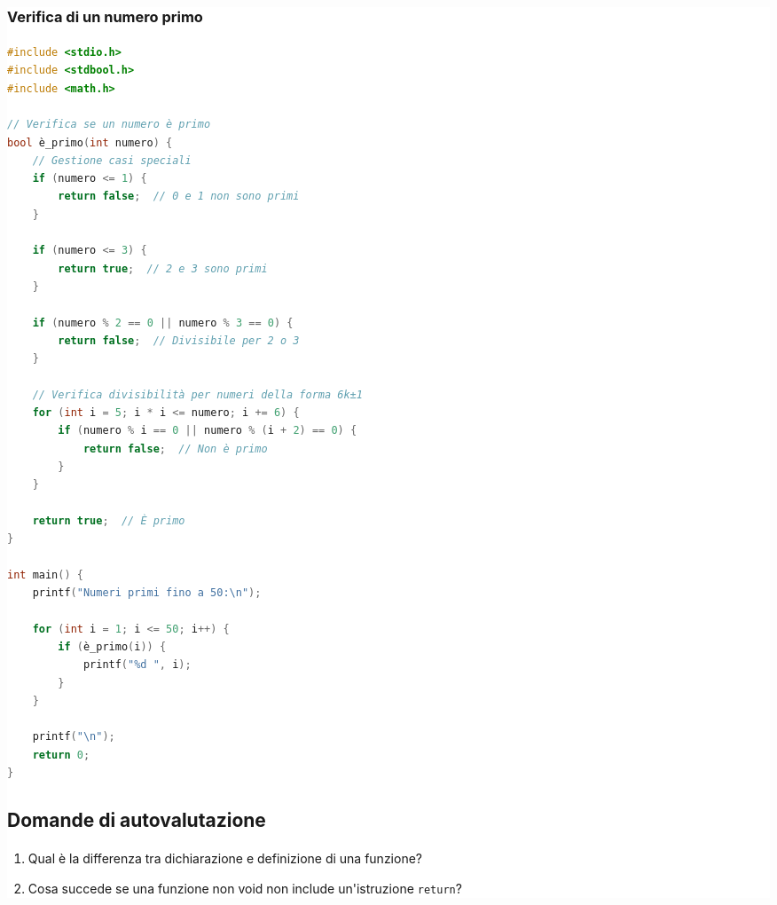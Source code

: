 ### Verifica di un numero primo

```c
#include <stdio.h>
#include <stdbool.h>
#include <math.h>

// Verifica se un numero è primo
bool è_primo(int numero) {
    // Gestione casi speciali
    if (numero <= 1) {
        return false;  // 0 e 1 non sono primi
    }
    
    if (numero <= 3) {
        return true;  // 2 e 3 sono primi
    }
    
    if (numero % 2 == 0 || numero % 3 == 0) {
        return false;  // Divisibile per 2 o 3
    }
    
    // Verifica divisibilità per numeri della forma 6k±1
    for (int i = 5; i * i <= numero; i += 6) {
        if (numero % i == 0 || numero % (i + 2) == 0) {
            return false;  // Non è primo
        }
    }
    
    return true;  // È primo
}

int main() {
    printf("Numeri primi fino a 50:\n");
    
    for (int i = 1; i <= 50; i++) {
        if (è_primo(i)) {
            printf("%d ", i);
        }
    }
    
    printf("\n");
    return 0;
}
```

## Domande di autovalutazione

1. Qual è la differenza tra dichiarazione e definizione di una funzione?

2. Cosa succede se una funzione non void non include un'istruzione `return`?
